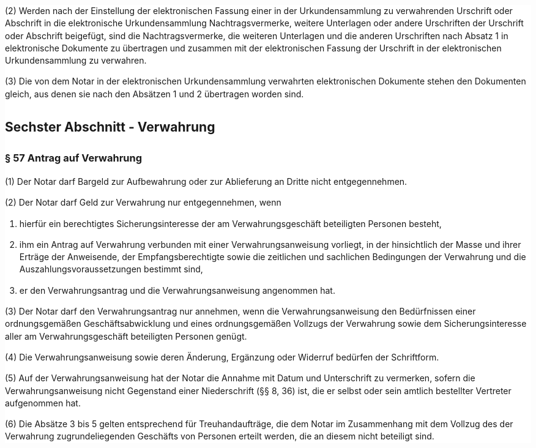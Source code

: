 (2) Werden nach der Einstellung der elektronischen Fassung einer in
der Urkundensammlung zu verwahrenden Urschrift oder Abschrift in die
elektronische Urkundensammlung Nachtragsvermerke, weitere Unterlagen
oder andere Urschriften der Urschrift oder Abschrift beigefügt, sind
die Nachtragsvermerke, die weiteren Unterlagen und die anderen
Urschriften nach Absatz 1 in elektronische Dokumente zu übertragen und
zusammen mit der elektronischen Fassung der Urschrift in der
elektronischen Urkundensammlung zu verwahren.

(3) Die von dem Notar in der elektronischen Urkundensammlung
verwahrten elektronischen Dokumente stehen den Dokumenten gleich, aus
denen sie nach den Absätzen 1 und 2 übertragen worden sind.


## Sechster Abschnitt - Verwahrung



### § 57 Antrag auf Verwahrung

(1) Der Notar darf Bargeld zur Aufbewahrung oder zur Ablieferung an
Dritte nicht entgegennehmen.

(2) Der Notar darf Geld zur Verwahrung nur entgegennehmen, wenn

1.  hierfür ein berechtigtes Sicherungsinteresse der am
    Verwahrungsgeschäft beteiligten Personen besteht,


2.  ihm ein Antrag auf Verwahrung verbunden mit einer Verwahrungsanweisung
    vorliegt, in der hinsichtlich der Masse und ihrer Erträge der
    Anweisende, der Empfangsberechtigte sowie die zeitlichen und
    sachlichen Bedingungen der Verwahrung und die
    Auszahlungsvoraussetzungen bestimmt sind,


3.  er den Verwahrungsantrag und die Verwahrungsanweisung angenommen hat.




(3) Der Notar darf den Verwahrungsantrag nur annehmen, wenn die
Verwahrungsanweisung den Bedürfnissen einer ordnungsgemäßen
Geschäftsabwicklung und eines ordnungsgemäßen Vollzugs der Verwahrung
sowie dem Sicherungsinteresse aller am Verwahrungsgeschäft beteiligten
Personen genügt.

(4) Die Verwahrungsanweisung sowie deren Änderung, Ergänzung oder
Widerruf bedürfen der Schriftform.

(5) Auf der Verwahrungsanweisung hat der Notar die Annahme mit Datum
und Unterschrift zu vermerken, sofern die Verwahrungsanweisung nicht
Gegenstand einer Niederschrift (§§ 8, 36) ist, die er selbst oder sein
amtlich bestellter Vertreter aufgenommen hat.

(6) Die Absätze 3 bis 5 gelten entsprechend für Treuhandaufträge, die
dem Notar im Zusammenhang mit dem Vollzug des der Verwahrung
zugrundeliegenden Geschäfts von Personen erteilt werden, die an diesem
nicht beteiligt sind.
